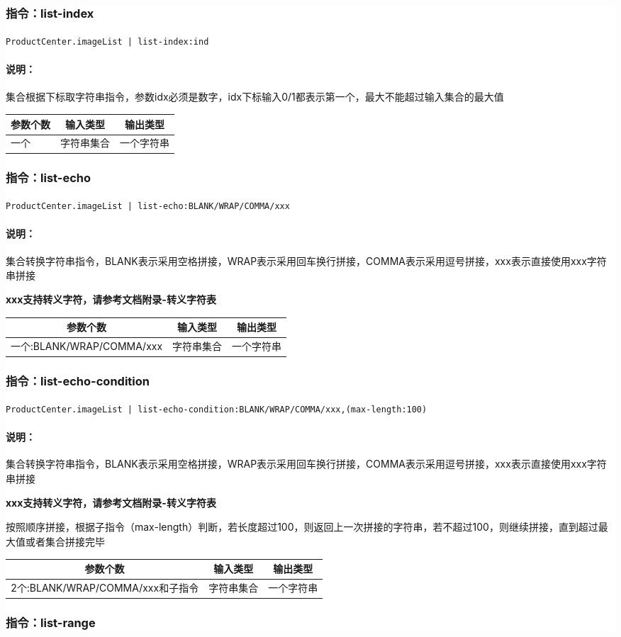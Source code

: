 

### 指令：list-index

```
ProductCenter.imageList | list-index:ind
```

#### 说明：

集合根据下标取字符串指令，参数idx必须是数字，idx下标输入0/1都表示第一个，最大不能超过输入集合的最大值

| 参数个数 | 输入类型   | 输出类型   |
| -------- | ---------- | ---------- |
| 一个     | 字符串集合 | 一个字符串 |



### 指令：list-echo

```
ProductCenter.imageList | list-echo:BLANK/WRAP/COMMA/xxx
```

#### 说明：

集合转换字符串指令，BLANK表示采用空格拼接，WRAP表示采用回车换行拼接，COMMA表示采用逗号拼接，xxx表示直接使用xxx字符串拼接

**xxx支持转义字符，请参考文档附录-转义字符表**

| 参数个数                  | 输入类型   | 输出类型   |
| ------------------------- | ---------- | ---------- |
| 一个:BLANK/WRAP/COMMA/xxx | 字符串集合 | 一个字符串 |



### 指令：list-echo-condition

```
ProductCenter.imageList | list-echo-condition:BLANK/WRAP/COMMA/xxx,(max-length:100)
```

#### 说明：

集合转换字符串指令，BLANK表示采用空格拼接，WRAP表示采用回车换行拼接，COMMA表示采用逗号拼接，xxx表示直接使用xxx字符串拼接

**xxx支持转义字符，请参考文档附录-转义字符表**

按照顺序拼接，根据子指令（max-length）判断，若长度超过100，则返回上一次拼接的字符串，若不超过100，则继续拼接，直到超过最大值或者集合拼接完毕

| 参数个数                         | 输入类型   | 输出类型   |
| -------------------------------- | ---------- | ---------- |
| 2个:BLANK/WRAP/COMMA/xxx和子指令 | 字符串集合 | 一个字符串 |





### 指令：list-range
